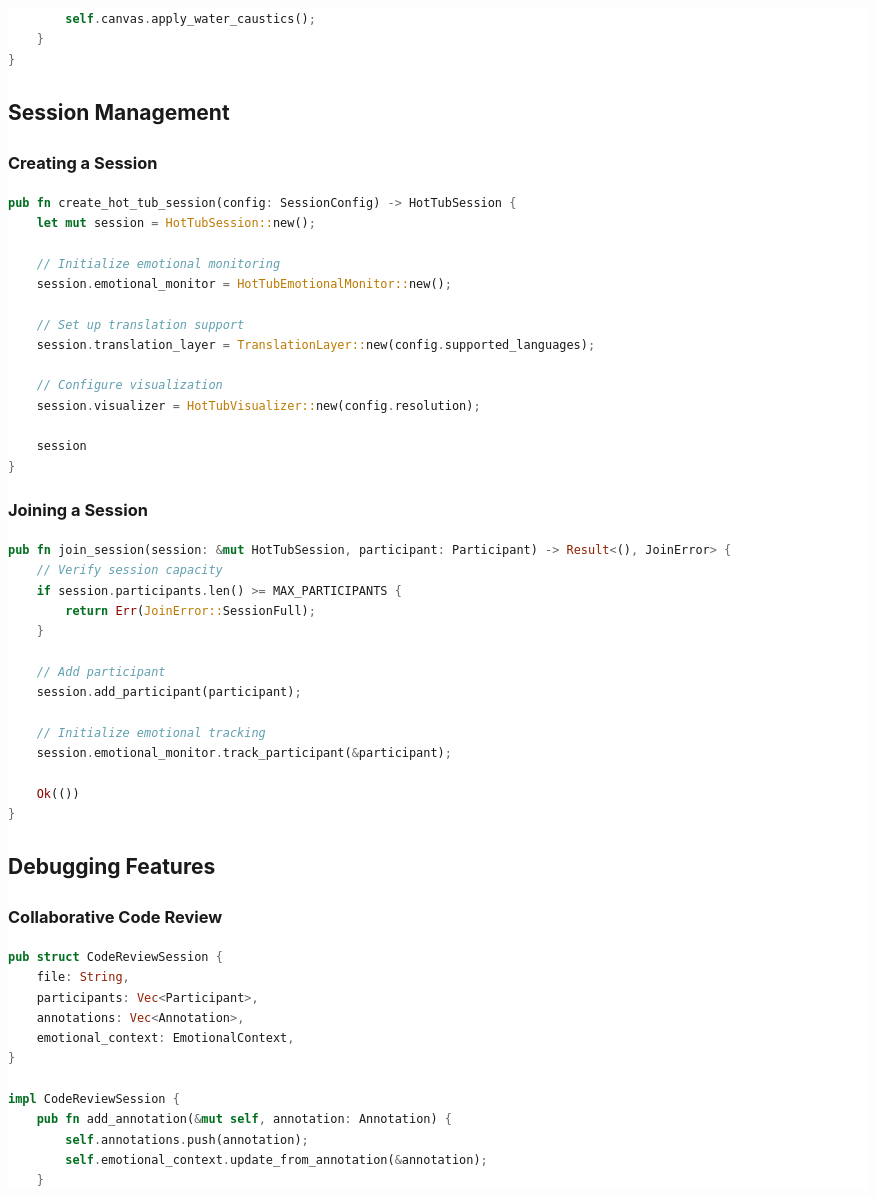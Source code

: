 ```rust
        self.canvas.apply_water_caustics();
    }
}
```

## Session Management

### Creating a Session

```rust
pub fn create_hot_tub_session(config: SessionConfig) -> HotTubSession {
    let mut session = HotTubSession::new();
    
    // Initialize emotional monitoring
    session.emotional_monitor = HotTubEmotionalMonitor::new();
    
    // Set up translation support
    session.translation_layer = TranslationLayer::new(config.supported_languages);
    
    // Configure visualization
    session.visualizer = HotTubVisualizer::new(config.resolution);
    
    session
}
```

### Joining a Session

```rust
pub fn join_session(session: &mut HotTubSession, participant: Participant) -> Result<(), JoinError> {
    // Verify session capacity
    if session.participants.len() >= MAX_PARTICIPANTS {
        return Err(JoinError::SessionFull);
    }
    
    // Add participant
    session.add_participant(participant);
    
    // Initialize emotional tracking
    session.emotional_monitor.track_participant(&participant);
    
    Ok(())
}
```

## Debugging Features

### Collaborative Code Review

```rust
pub struct CodeReviewSession {
    file: String,
    participants: Vec<Participant>,
    annotations: Vec<Annotation>,
    emotional_context: EmotionalContext,
}

impl CodeReviewSession {
    pub fn add_annotation(&mut self, annotation: Annotation) {
        self.annotations.push(annotation);
        self.emotional_context.update_from_annotation(&annotation);
    }
```